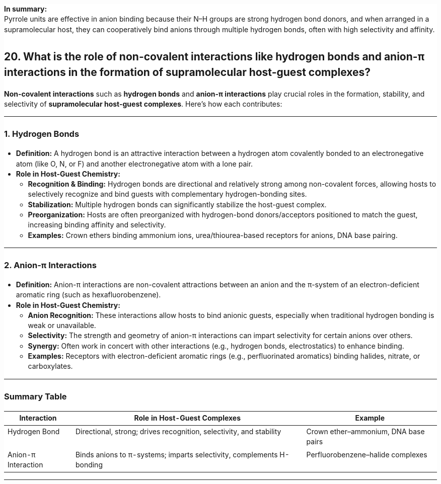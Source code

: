 **In summary:**  
Pyrrole units are effective in anion binding because their N–H groups are strong hydrogen bond donors, and when arranged in a supramolecular host, they can cooperatively bind anions through multiple hydrogen bonds, often with high selectivity and affinity.

## 20. What is the role of non-covalent interactions like hydrogen bonds and anion-π interactions in the formation of supramolecular host-guest complexes?

**Non-covalent interactions** such as **hydrogen bonds** and **anion-π interactions** play crucial roles in the formation, stability, and selectivity of **supramolecular host-guest complexes**. Here’s how each contributes:

---

### 1. **Hydrogen Bonds**

- **Definition:** A hydrogen bond is an attractive interaction between a hydrogen atom covalently bonded to an electronegative atom (like O, N, or F) and another electronegative atom with a lone pair.
- **Role in Host-Guest Chemistry:**
  - **Recognition & Binding:** Hydrogen bonds are directional and relatively strong among non-covalent forces, allowing hosts to selectively recognize and bind guests with complementary hydrogen-bonding sites.
  - **Stabilization:** Multiple hydrogen bonds can significantly stabilize the host-guest complex.
  - **Preorganization:** Hosts are often preorganized with hydrogen-bond donors/acceptors positioned to match the guest, increasing binding affinity and selectivity.
  - **Examples:** Crown ethers binding ammonium ions, urea/thiourea-based receptors for anions, DNA base pairing.

---

### 2. **Anion-π Interactions**

- **Definition:** Anion-π interactions are non-covalent attractions between an anion and the π-system of an electron-deficient aromatic ring (such as hexafluorobenzene).
- **Role in Host-Guest Chemistry:**
  - **Anion Recognition:** These interactions allow hosts to bind anionic guests, especially when traditional hydrogen bonding is weak or unavailable.
  - **Selectivity:** The strength and geometry of anion-π interactions can impart selectivity for certain anions over others.
  - **Synergy:** Often work in concert with other interactions (e.g., hydrogen bonds, electrostatics) to enhance binding.
  - **Examples:** Receptors with electron-deficient aromatic rings (e.g., perfluorinated aromatics) binding halides, nitrate, or carboxylates.

---

### **Summary Table**

| Interaction         | Role in Host-Guest Complexes                                  | Example                              |
|---------------------|--------------------------------------------------------------|--------------------------------------|
| Hydrogen Bond       | Directional, strong; drives recognition, selectivity, and stability | Crown ether–ammonium, DNA base pairs |
| Anion-π Interaction | Binds anions to π-systems; imparts selectivity, complements H-bonding | Perfluorobenzene–halide complexes    |

---